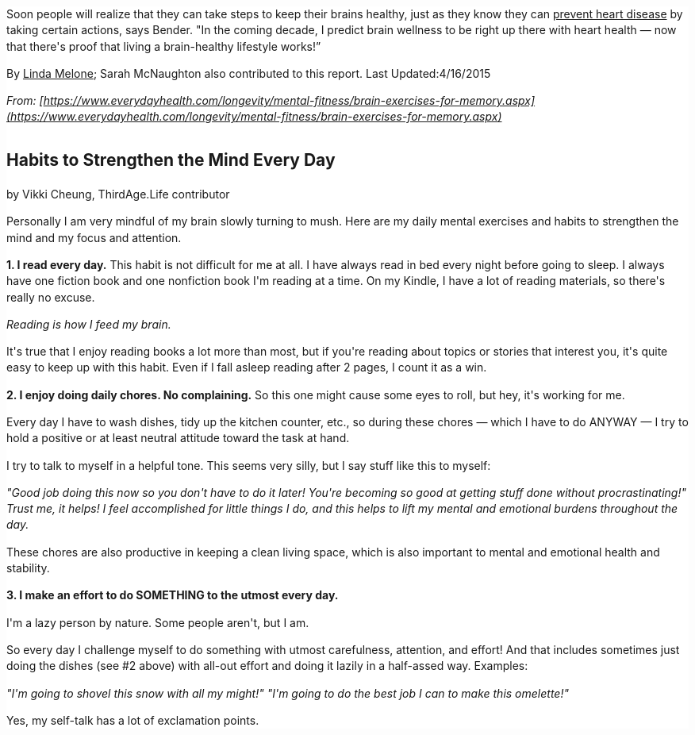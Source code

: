Soon people will realize that they can take steps to keep their brains healthy, just as they know they can [prevent heart disease](https://www.everydayhealth.com/heart-disease/treatment-prevention/) by taking certain actions, says Bender. "In the coming decade, I predict brain wellness to be right up there with heart health — now that there's proof that living a brain-healthy lifestyle works!”

By [Linda Melone](https://www.everydayhealth.com/publicsite/the-everyday-health-team/index.aspx); Sarah McNaughton also contributed to this report. Last Updated:4/16/2015

_From: [https://www.everydayhealth.com/longevity/mental-fitness/brain-exercises-for-memory.aspx](https://www.everydayhealth.com/longevity/mental-fitness/brain-exercises-for-memory.aspx)_

## Habits to Strengthen the Mind Every Day
by Vikki Cheung, ThirdAge.Life contributor

Personally I am very mindful of my brain slowly turning to mush. Here are my daily mental exercises and habits to strengthen the mind and my focus and attention.

**1.  I read every day.**
This habit is not difficult for me at all. I have always read in bed every night before going to sleep. I always have one fiction book and one nonfiction book I'm reading at a time. On my Kindle, I have a lot of reading materials, so there's really no excuse.

_Reading is how I feed my brain._

It's true that I enjoy reading books a lot more than most, but if you're reading about topics or stories that interest you, it's quite easy to keep up with this habit. Even if I fall asleep reading after 2 pages, I count it as a win.

**2.  I enjoy doing daily chores. No complaining.**
So this one might cause some eyes to roll, but hey, it's working for me.

Every day I have to wash dishes, tidy up the kitchen counter, etc.,  so during these chores — which I have to do ANYWAY — I try to hold a positive or at least neutral attitude toward the task at hand.

I try to talk to myself in a helpful tone. This seems very silly, but I say stuff like this to myself:

_"Good job doing this now so you don't have to do it later! You're becoming so good at getting stuff done without procrastinating!"
Trust me, it helps! I feel accomplished for little things I do, and this helps to lift my mental and emotional burdens throughout the day._

These chores are also productive in keeping a clean living space, which is also important to mental and emotional health and stability.

**3.  I make an effort to do SOMETHING to the utmost every day.**

I'm a lazy person by nature. Some people aren't, but I am.

So every day I challenge myself to do something with utmost carefulness, attention, and effort! And that includes sometimes just doing the dishes (see #2 above) with all-out effort and doing it lazily in a half-assed way. Examples:

_"I'm going to shovel this snow with all my might!"_
_"I'm going to do the best job I can to make this omelette!"_

Yes, my self-talk has a lot of exclamation points.
